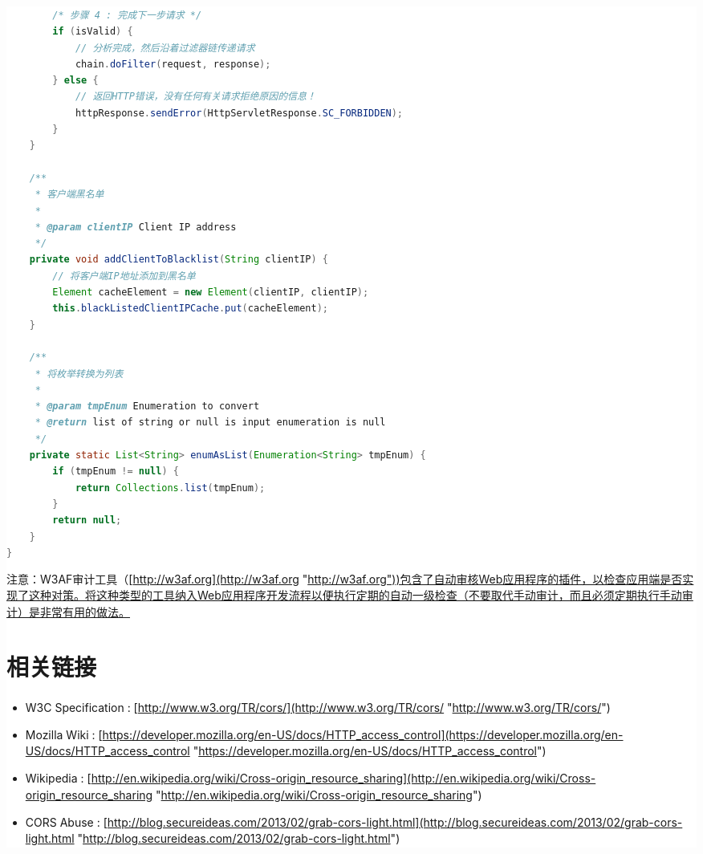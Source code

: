 ```java
		/* 步骤 4 : 完成下一步请求 */
		if (isValid) {
			// 分析完成，然后沿着过滤器链传递请求
			chain.doFilter(request, response);
		} else {
			// 返回HTTP错误，没有任何有关请求拒绝原因的信息！
			httpResponse.sendError(HttpServletResponse.SC_FORBIDDEN);
		}
	}

	/**
	 * 客户端黑名单
	 * 
	 * @param clientIP Client IP address
	 */
	private void addClientToBlacklist(String clientIP) {
		// 将客户端IP地址添加到黑名单
		Element cacheElement = new Element(clientIP, clientIP);
		this.blackListedClientIPCache.put(cacheElement);
	}

	/**
	 * 将枚举转换为列表
	 * 
	 * @param tmpEnum Enumeration to convert
	 * @return list of string or null is input enumeration is null
	 */
	private static List<String> enumAsList(Enumeration<String> tmpEnum) {
		if (tmpEnum != null) {
			return Collections.list(tmpEnum);
		}
		return null;
	}
}
```

注意：W3AF审计工具（[http://w3af.org](http://w3af.org "http://w3af.org"))包含了自动审核Web应用程序的插件，以检查应用端是否实现了这种对策。将这种类型的工具纳入Web应用程序开发流程以便执行定期的自动一级检查（不要取代手动审计，而且必须定期执行手动审计）是非常有用的做法。

# 相关链接
- W3C Specification : [http://www.w3.org/TR/cors/](http://www.w3.org/TR/cors/ "http://www.w3.org/TR/cors/")

- Mozilla Wiki : [https://developer.mozilla.org/en-US/docs/HTTP_access_control](https://developer.mozilla.org/en-US/docs/HTTP_access_control "https://developer.mozilla.org/en-US/docs/HTTP_access_control")

- Wikipedia : [http://en.wikipedia.org/wiki/Cross-origin_resource_sharing](http://en.wikipedia.org/wiki/Cross-origin_resource_sharing "http://en.wikipedia.org/wiki/Cross-origin_resource_sharing")

- CORS Abuse : [http://blog.secureideas.com/2013/02/grab-cors-light.html](http://blog.secureideas.com/2013/02/grab-cors-light.html "http://blog.secureideas.com/2013/02/grab-cors-light.html")
